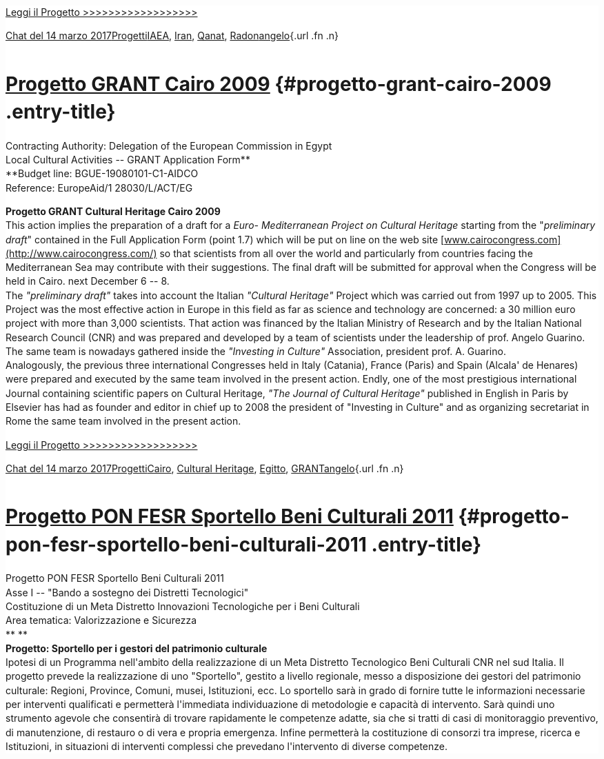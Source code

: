 [Leggi il Progetto \>\>\>\>\>\>\>\>\>\>\>\>\>\>\>\>\>\>](wp-content/uploads/2017/03/Progetto-IAEA-Radon-2008.pdf)

[Chat del 14 marzo 2017](indexce2e.html?p=606 "Permalink a Progetto IAEA Radon 2008")[Progetti](index0b40.html?cat=9)[IAEA](index6977.html?tag=iaea), [Iran](index4241.html?tag=iran), [Qanat](index339d.html?tag=qanat), [Radon](index68d2.html?tag=radon)[angelo](indexcd64.html?author=1 "Vedi tutti gli articoli di angelo"){.url .fn .n}

[Progetto GRANT Cairo 2009](index2b8b.html?p=600) {#progetto-grant-cairo-2009 .entry-title}
=================================================

Contracting Authority: Delegation of the European Commission in Egypt\
Local Cultural Activities -- GRANT Application Form**\
**Budget line: BGUE-19080101-C1-AIDCO\
Reference: EuropeAid/1 28030/L/ACT/EG

**Progetto GRANT Cultural Heritage Cairo 2009**\
This action implies the preparation of a draft for a *Euro- Mediterranean Project on Cultural Heritage* starting from the "*preliminary draft*" contained in the Full Application Form (point 1.7) which will be put on line on the web site [www.cairocongress.com](http://www.cairocongress.com/) so that scientists from all over the world  and particularly from countries facing the Mediterranean Sea may contribute with their suggestions. The final draft will be submitted for approval when the Congress will be held in Cairo. next December 6 -- 8.\
The *"preliminary draft"* takes into account the Italian *"Cultural Heritage"* Project which was carried out from 1997 up to 2005. This Project was the most effective action in Europe in this field as far as science and technology are concerned: a 30 million euro project with more than 3,000 scientists. That action was financed by the Italian Ministry of Research and by the Italian National Research Council (CNR) and was prepared and developed by a team of scientists under the leadership of prof. Angelo Guarino. The same team is nowadays gathered inside the *"Investing in Culture"* Association, president prof. A. Guarino.\
Analogously, the previous three international Congresses held in Italy (Catania), France (Paris) and Spain (Alcala' de Henares) were prepared and executed by the same team involved in the present action. Endly, one of the most prestigious international Journal containing scientific papers on Cultural Heritage, *"The Journal of Cultural Heritage"* published in English in Paris by Elsevier has had as founder and editor in chief up to 2008 the president of "Investing in Culture" and as organizing secretariat in Rome the same team involved in the present action.

[Leggi il Progetto \>\>\>\>\>\>\>\>\>\>\>\>\>\>\>\>\>\>](wp-content/uploads/2017/03/Progetto-GRANT-Cairo-2009.pdf)

[Chat del 14 marzo 2017](index2b8b.html?p=600 "Permalink a Progetto GRANT Cairo 2009")[Progetti](index0b40.html?cat=9)[Cairo](index2923.html?tag=cairo), [Cultural Heritage](index49c7.html?tag=cultural-heritage), [Egitto](index0cd4.html?tag=egitto), [GRANT](indexc08e.html?tag=grant)[angelo](indexcd64.html?author=1 "Vedi tutti gli articoli di angelo"){.url .fn .n}

[Progetto PON FESR Sportello Beni Culturali 2011](index4808.html?p=593) {#progetto-pon-fesr-sportello-beni-culturali-2011 .entry-title}
=================

Progetto PON FESR Sportello Beni Culturali 2011\
Asse I -- "Bando a sostegno dei Distretti Tecnologici"\
Costituzione di un Meta Distretto Innovazioni Tecnologiche per i Beni Culturali\
Area tematica: Valorizzazione e Sicurezza\
** **\
**Progetto: Sportello per i gestori del patrimonio culturale**\
Ipotesi di un Programma nell'ambito della realizzazione di un Meta Distretto Tecnologico Beni Culturali CNR nel sud Italia. Il progetto prevede la realizzazione di uno "Sportello",  gestito a livello regionale, messo  a disposizione dei gestori del patrimonio culturale: Regioni, Province, Comuni, musei, Istituzioni, ecc. Lo sportello sarà in grado di fornire tutte le informazioni necessarie per interventi qualificati e permetterà l'immediata individuazione di metodologie e capacità di intervento. Sarà quindi uno strumento agevole che consentirà di trovare rapidamente le competenze  adatte, sia  che si tratti di casi di monitoraggio preventivo, di manutenzione, di restauro o di vera e propria emergenza. Infine permetterà la costituzione di consorzi tra imprese, ricerca e Istituzioni, in situazioni di interventi complessi che prevedano l'intervento di diverse competenze.
